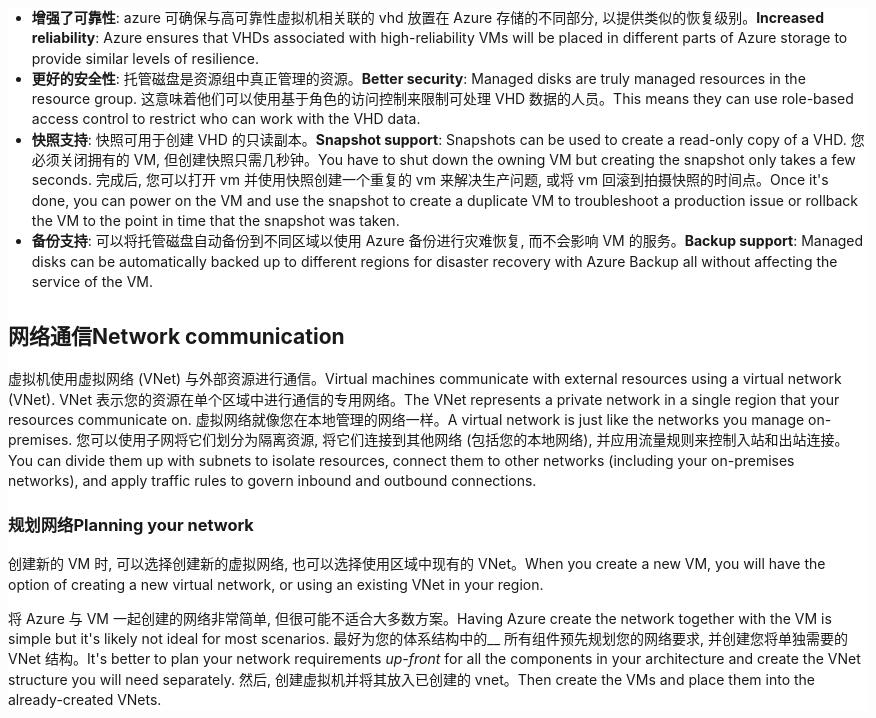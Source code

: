 - <span data-ttu-id="06d12-199">**增强了可靠性**: azure 可确保与高可靠性虚拟机相关联的 vhd 放置在 Azure 存储的不同部分, 以提供类似的恢复级别。</span><span class="sxs-lookup"><span data-stu-id="06d12-199">**Increased reliability**: Azure ensures that VHDs associated with high-reliability VMs will be placed in different parts of Azure storage to provide similar levels of resilience.</span></span>
- <span data-ttu-id="06d12-200">**更好的安全性**: 托管磁盘是资源组中真正管理的资源。</span><span class="sxs-lookup"><span data-stu-id="06d12-200">**Better security**: Managed disks are truly managed resources in the resource group.</span></span> <span data-ttu-id="06d12-201">这意味着他们可以使用基于角色的访问控制来限制可处理 VHD 数据的人员。</span><span class="sxs-lookup"><span data-stu-id="06d12-201">This means they can use role-based access control to restrict who can work with the VHD data.</span></span>
- <span data-ttu-id="06d12-202">**快照支持**: 快照可用于创建 VHD 的只读副本。</span><span class="sxs-lookup"><span data-stu-id="06d12-202">**Snapshot support**: Snapshots can be used to create a read-only copy of a VHD.</span></span> <span data-ttu-id="06d12-203">您必须关闭拥有的 VM, 但创建快照只需几秒钟。</span><span class="sxs-lookup"><span data-stu-id="06d12-203">You have to shut down the owning VM but creating the snapshot only takes a few seconds.</span></span> <span data-ttu-id="06d12-204">完成后, 您可以打开 vm 并使用快照创建一个重复的 vm 来解决生产问题, 或将 vm 回滚到拍摄快照的时间点。</span><span class="sxs-lookup"><span data-stu-id="06d12-204">Once it's done, you can power on the VM and use the snapshot to create a duplicate VM to troubleshoot a production issue or rollback the VM to the point in time that the snapshot was taken.</span></span>
- <span data-ttu-id="06d12-205">**备份支持**: 可以将托管磁盘自动备份到不同区域以使用 Azure 备份进行灾难恢复, 而不会影响 VM 的服务。</span><span class="sxs-lookup"><span data-stu-id="06d12-205">**Backup support**: Managed disks can be automatically backed up to different regions for disaster recovery with Azure Backup all without affecting the service of the VM.</span></span>

## <a name="network-communication"></a><span data-ttu-id="06d12-206">网络通信</span><span class="sxs-lookup"><span data-stu-id="06d12-206">Network communication</span></span>

<span data-ttu-id="06d12-207">虚拟机使用虚拟网络 (VNet) 与外部资源进行通信。</span><span class="sxs-lookup"><span data-stu-id="06d12-207">Virtual machines communicate with external resources using a virtual network (VNet).</span></span> <span data-ttu-id="06d12-208">VNet 表示您的资源在单个区域中进行通信的专用网络。</span><span class="sxs-lookup"><span data-stu-id="06d12-208">The VNet represents a private network in a single region that your resources communicate on.</span></span> <span data-ttu-id="06d12-209">虚拟网络就像您在本地管理的网络一样。</span><span class="sxs-lookup"><span data-stu-id="06d12-209">A virtual network is just like the networks you manage on-premises.</span></span> <span data-ttu-id="06d12-210">您可以使用子网将它们划分为隔离资源, 将它们连接到其他网络 (包括您的本地网络), 并应用流量规则来控制入站和出站连接。</span><span class="sxs-lookup"><span data-stu-id="06d12-210">You can divide them up with subnets to isolate resources, connect them to other networks (including your on-premises networks), and apply traffic rules to govern inbound and outbound connections.</span></span>

### <a name="planning-your-network"></a><span data-ttu-id="06d12-211">规划网络</span><span class="sxs-lookup"><span data-stu-id="06d12-211">Planning your network</span></span>

<span data-ttu-id="06d12-212">创建新的 VM 时, 可以选择创建新的虚拟网络, 也可以选择使用区域中现有的 VNet。</span><span class="sxs-lookup"><span data-stu-id="06d12-212">When you create a new VM, you will have the option of creating a new virtual network, or using an existing VNet in your region.</span></span>

<span data-ttu-id="06d12-213">将 Azure 与 VM 一起创建的网络非常简单, 但很可能不适合大多数方案。</span><span class="sxs-lookup"><span data-stu-id="06d12-213">Having Azure create the network together with the VM is simple but it's likely not ideal for most scenarios.</span></span> <span data-ttu-id="06d12-214">最好为您的体系结构中的__ 所有组件预先规划您的网络要求, 并创建您将单独需要的 VNet 结构。</span><span class="sxs-lookup"><span data-stu-id="06d12-214">It's better to plan your network requirements _up-front_ for all the components in your architecture and create the VNet structure you will need separately.</span></span> <span data-ttu-id="06d12-215">然后, 创建虚拟机并将其放入已创建的 vnet。</span><span class="sxs-lookup"><span data-stu-id="06d12-215">Then create the VMs and place them into the already-created VNets.</span></span>
